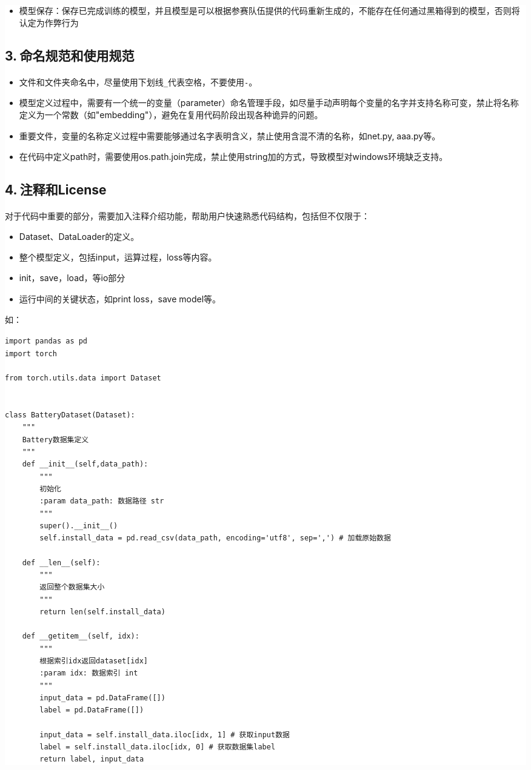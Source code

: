 - 模型保存：保存已完成训练的模型，并且模型是可以根据参赛队伍提供的代码重新生成的，不能存在任何通过黑箱得到的模型，否则将认定为作弊行为

## 3. 命名规范和使用规范

- 文件和文件夹命名中，尽量使用下划线`_`代表空格，不要使用`-`。

- 模型定义过程中，需要有一个统一的变量（parameter）命名管理手段，如尽量手动声明每个变量的名字并支持名称可变，禁止将名称定义为一个常数（如"embedding"），避免在复用代码阶段出现各种诡异的问题。

- 重要文件，变量的名称定义过程中需要能够通过名字表明含义，禁止使用含混不清的名称，如net.py, aaa.py等。

- 在代码中定义path时，需要使用os.path.join完成，禁止使用string加的方式，导致模型对windows环境缺乏支持。

## 4. 注释和License

对于代码中重要的部分，需要加入注释介绍功能，帮助用户快速熟悉代码结构，包括但不仅限于：

- Dataset、DataLoader的定义。

- 整个模型定义，包括input，运算过程，loss等内容。

- init，save，load，等io部分

- 运行中间的关键状态，如print loss，save model等。

如：

```undefined
import pandas as pd
import torch

from torch.utils.data import Dataset


class BatteryDataset(Dataset):
    """
    Battery数据集定义
    """
    def __init__(self,data_path):
        """
        初始化
        :param data_path: 数据路径 str
        """
        super().__init__()
        self.install_data = pd.read_csv(data_path, encoding='utf8', sep=',') # 加载原始数据
        
    def __len__(self):
        """
        返回整个数据集大小
        """
        return len(self.install_data)
    
    def __getitem__(self, idx):
        """
        根据索引idx返回dataset[idx]
        :param idx: 数据索引 int
        """
        input_data = pd.DataFrame([])
        label = pd.DataFrame([])
        
        input_data = self.install_data.iloc[idx, 1] # 获取input数据
        label = self.install_data.iloc[idx, 0] # 获取数据集label
        return label, input_data
```
